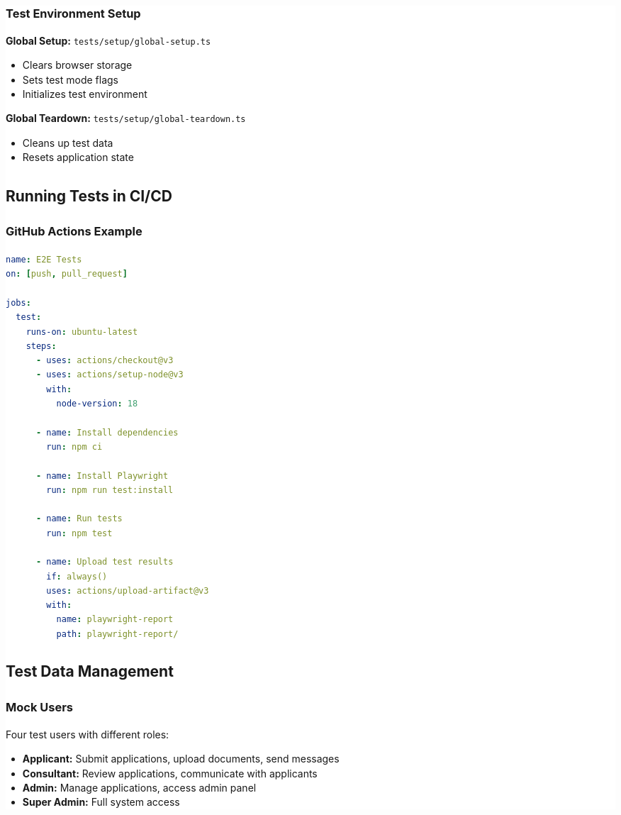 ### Test Environment Setup

**Global Setup:** `tests/setup/global-setup.ts`
- Clears browser storage
- Sets test mode flags
- Initializes test environment

**Global Teardown:** `tests/setup/global-teardown.ts`
- Cleans up test data
- Resets application state

## Running Tests in CI/CD

### GitHub Actions Example

```yaml
name: E2E Tests
on: [push, pull_request]

jobs:
  test:
    runs-on: ubuntu-latest
    steps:
      - uses: actions/checkout@v3
      - uses: actions/setup-node@v3
        with:
          node-version: 18
      
      - name: Install dependencies
        run: npm ci
      
      - name: Install Playwright
        run: npm run test:install
      
      - name: Run tests
        run: npm test
      
      - name: Upload test results
        if: always()
        uses: actions/upload-artifact@v3
        with:
          name: playwright-report
          path: playwright-report/
```

## Test Data Management

### Mock Users

Four test users with different roles:
- **Applicant:** Submit applications, upload documents, send messages
- **Consultant:** Review applications, communicate with applicants
- **Admin:** Manage applications, access admin panel
- **Super Admin:** Full system access
